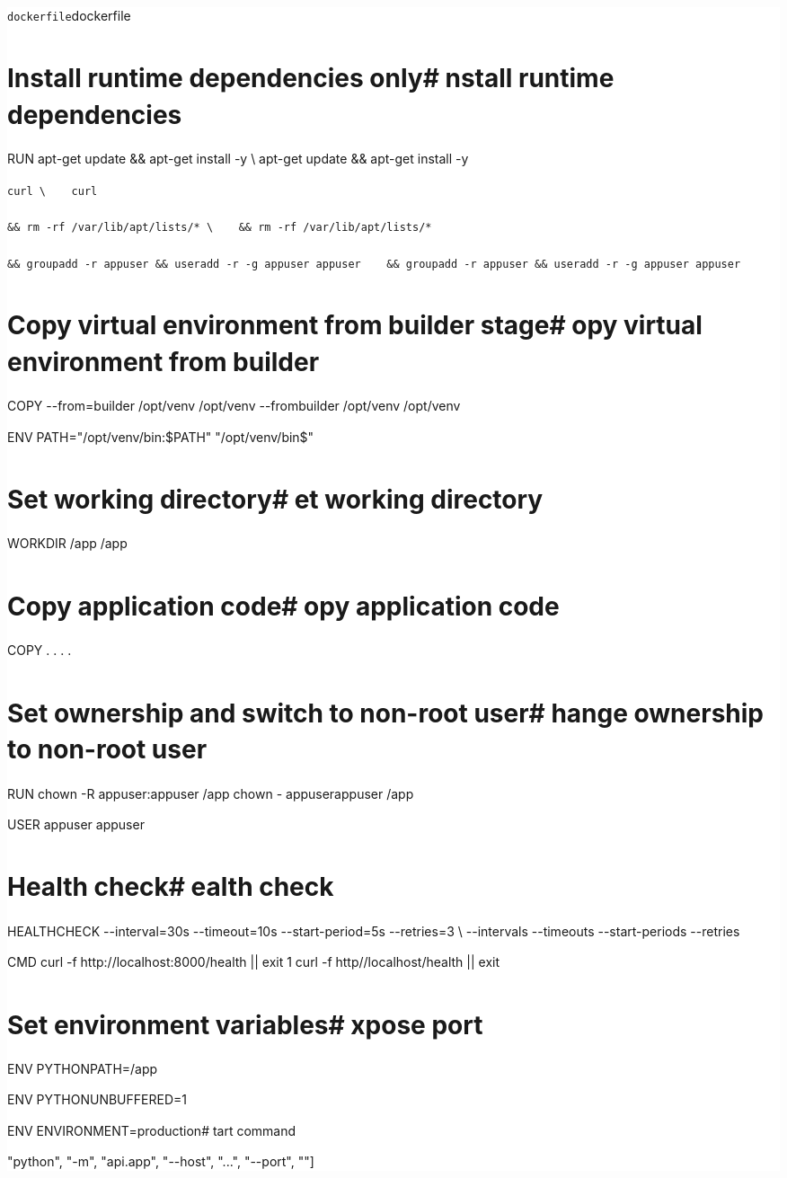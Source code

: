 ```dockerfile```dockerfile



# Install runtime dependencies only# nstall runtime dependencies

RUN apt-get update && apt-get install -y \ apt-get update && apt-get install -y 

    curl \    curl 

    && rm -rf /var/lib/apt/lists/* \    && rm -rf /var/lib/apt/lists/* 

    && groupadd -r appuser && useradd -r -g appuser appuser    && groupadd -r appuser && useradd -r -g appuser appuser



# Copy virtual environment from builder stage# opy virtual environment from builder

COPY --from=builder /opt/venv /opt/venv --frombuilder /opt/venv /opt/venv

ENV PATH="/opt/venv/bin:$PATH" "/opt/venv/bin$"



# Set working directory# et working directory

WORKDIR /app /app



# Copy application code# opy application code

COPY . . . .



# Set ownership and switch to non-root user# hange ownership to non-root user

RUN chown -R appuser:appuser /app chown - appuserappuser /app

USER appuser appuser



# Health check# ealth check

HEALTHCHECK --interval=30s --timeout=10s --start-period=5s --retries=3 \ --intervals --timeouts --start-periods --retries 

  CMD curl -f http://localhost:8000/health || exit 1   curl -f http//localhost/health || exit 



# Set environment variables# xpose port

ENV PYTHONPATH=/app 

ENV PYTHONUNBUFFERED=1

ENV ENVIRONMENT=production# tart command

 "python", "-m", "api.app", "--host", "...", "--port", ""]

```